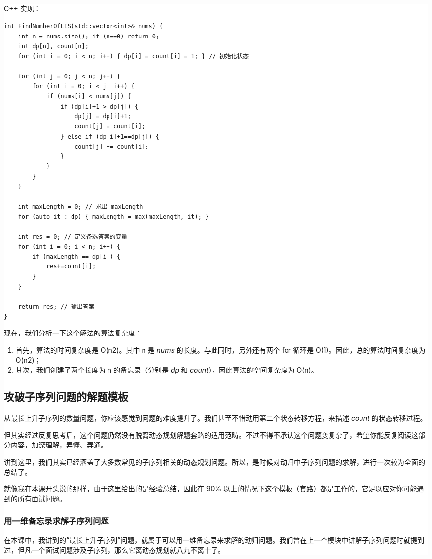 C++ 实现：

```
int FindNumberOfLIS(std::vector<int>& nums) {
    int n = nums.size(); if (n==0) return 0;
    int dp[n], count[n];
    for (int i = 0; i < n; i++) { dp[i] = count[i] = 1; } // 初始化状态

    for (int j = 0; j < n; j++) {
        for (int i = 0; i < j; i++) {
            if (nums[i] < nums[j]) {
                if (dp[i]+1 > dp[j]) {
                    dp[j] = dp[i]+1;
                    count[j] = count[i];
                } else if (dp[i]+1==dp[j]) {
                    count[j] += count[i];
                }
            }
        }
    }

    int maxLength = 0; // 求出 maxLength
    for (auto it : dp) { maxLength = max(maxLength, it); }

    int res = 0; // 定义备选答案的变量
    for (int i = 0; i < n; i++) {
        if (maxLength == dp[i]) {
            res+=count[i];
        }
    }

    return res; // 输出答案
}

```

现在，我们分析一下这个解法的算法复杂度：

1. 首先，算法的时间复杂度是 O(n2)。其中 n 是 $nums$ 的长度。与此同时，另外还有两个 for 循环是 O(1)。因此，总的算法时间复杂度为 O(n2)；
2. 其次，我们创建了两个长度为 n 的备忘录（分别是 $dp$ 和 $count$），因此算法的空间复杂度为 O(n)。

## 攻破子序列问题的解题模板

从最长上升子序列的数量问题，你应该感觉到问题的难度提升了。我们甚至不惜动用第二个状态转移方程，来描述 $count$ 的状态转移过程。

但其实经过反复思考后，这个问题仍然没有脱离动态规划解题套路的适用范畴。不过不得不承认这个问题变复杂了，希望你能反复阅读这部分内容，加深理解，弄懂、弄通。

讲到这里，我们其实已经涵盖了大多数常见的子序列相关的动态规划问题。所以，是时候对动归中子序列问题的求解，进行一次较为全面的总结了。

就像我在本课开头说的那样，由于这里给出的是经验总结，因此在 90% 以上的情况下这个模板（套路）都是工作的，它足以应对你可能遇到的所有面试问题。

### 用一维备忘录求解子序列问题

在本课中，我讲到的“最长上升子序列”问题，就属于可以用一维备忘录来求解的动归问题。我们曾在上一个模块中讲解子序列问题时就提到过，但凡一个面试问题涉及子序列，那么它离动态规划就八九不离十了。
